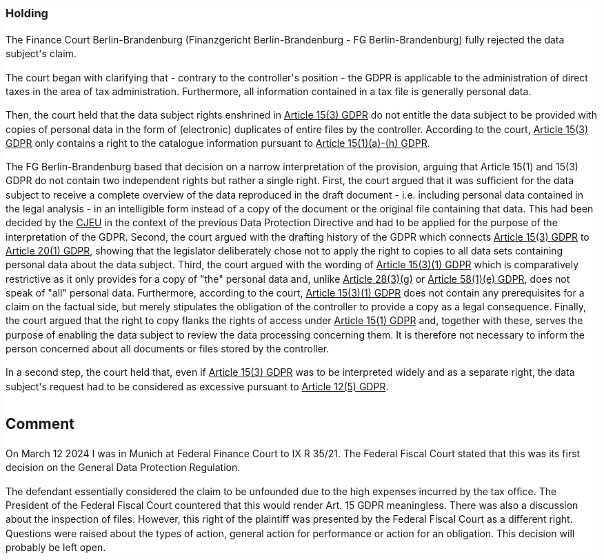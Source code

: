 ### Holding

The Finance Court Berlin-Brandenburg (Finanzgericht Berlin-Brandenburg - FG Berlin-Brandenburg) fully rejected the data subject's claim.

The court began with clarifying that - contrary to the controller's position - the GDPR is applicable to the administration of direct taxes in the area of tax administration. Furthermore, all information contained in a tax file is generally personal data.

Then, the court held that the data subject rights enshrined in [Article 15(3) GDPR](/index.php?title=Article_15_GDPR#3 "Article 15 GDPR") do not entitle the data subject to be provided with copies of personal data in the form of (electronic) duplicates of entire files by the controller. According to the court, [Article 15(3) GDPR](/index.php?title=Article_15_GDPR#3 "Article 15 GDPR") only contains a right to the catalogue information pursuant to [Article 15(1)(a)-(h) GDPR](/index.php?title=Article_15_GDPR "Article 15 GDPR").

The FG Berlin-Brandenburg based that decision on a narrow interpretation of the provision, arguing that Article 15(1) and 15(3) GDPR do not contain two independent rights but rather a single right. First, the court argued that it was sufficient for the data subject to receive a complete overview of the data reproduced in the draft document - i.e. including personal data contained in the legal analysis - in an intelligible form instead of a copy of the document or the original file containing that data. This had been decided by the [CJEU](https://curia.europa.eu/juris/document/document.jsf?text=&docid=152065&pageIndex=0&doclang=EN&mode=req&dir=&occ=first&part=1&cid=8085503) in the context of the previous Data Protection Directive and had to be applied for the purpose of the interpretation of the GDPR. Second, the court argued with the drafting history of the GDPR which connects [Article 15(3) GDPR](/index.php?title=Article_15_GDPR "Article 15 GDPR") to [Article 20(1) GDPR](/index.php?title=Article_20_GDPR "Article 20 GDPR"), showing that the legislator deliberately chose not to apply the right to copies to all data sets containing personal data about the data subject. Third, the court argued with the wording of [Article 15(3)(1) GDPR](/index.php?title=Article_15_GDPR "Article 15 GDPR") which is comparatively restrictive as it only provides for a copy of "the" personal data and, unlike [Article 28(3)(g)](/index.php?title=Article_28_GDPR "Article 28 GDPR") or [Article 58(1)(e) GDPR](/index.php?title=Article_58_GDPR "Article 58 GDPR"), does not speak of "all" personal data. Furthermore, according to the court, [Article 15(3)(1) GDPR](/index.php?title=Article_15_GDPR "Article 15 GDPR") does not contain any prerequisites for a claim on the factual side, but merely stipulates the obligation of the controller to provide a copy as a legal consequence. Finally, the court argued that the right to copy flanks the rights of access under [Article 15(1) GDPR](/index.php?title=Article_15_GDPR "Article 15 GDPR") and, together with these, serves the purpose of enabling the data subject to review the data processing concerning them. It is therefore not necessary to inform the person concerned about all documents or files stored by the controller.

In a second step, the court held that, even if [Article 15(3) GDPR](/index.php?title=Article_15_GDPR "Article 15 GDPR") was to be interpreted widely and as a separate right, the data subject's request had to be considered as excessive pursuant to [Article 12(5) GDPR](/index.php?title=Article_12_GDPR "Article 12 GDPR").

## Comment

On March 12 2024 I was in Munich at Federal Finance Court to IX R 35/21. The Federal Fiscal Court stated that this was its first decision on the General Data Protection Regulation.

The defendant essentially considered the claim to be unfounded due to the high expenses incurred by the tax office. The President of the Federal Fiscal Court countered that this would render Art. 15 GDPR meaningless. There was also a discussion about the inspection of files. However, this right of the plaintiff was presented by the Federal Fiscal Court as a different right. Questions were raised about the types of action, general action for performance or action for an obligation. This decision will probably be left open.

